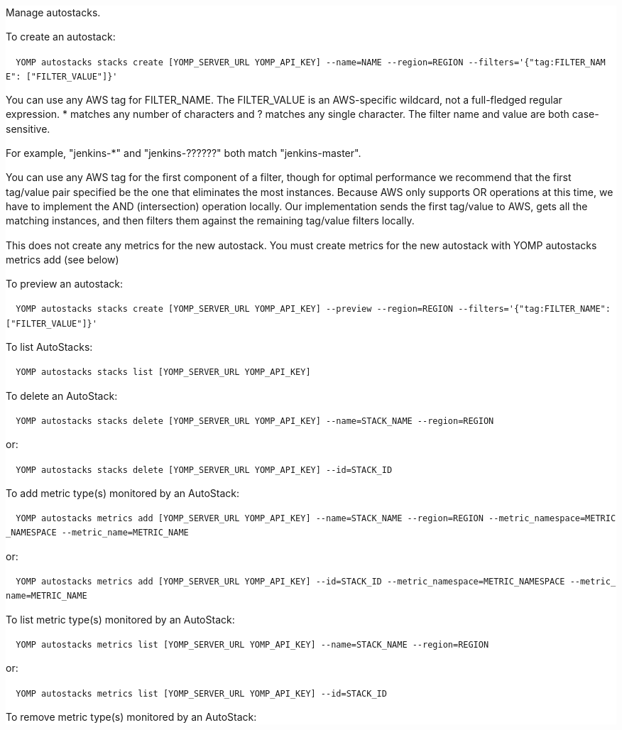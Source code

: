   Manage autostacks.

  To create an autostack:

      YOMP autostacks stacks create [YOMP_SERVER_URL YOMP_API_KEY] --name=NAME --region=REGION --filters='{"tag:FILTER_NAME": ["FILTER_VALUE"]}'

  You can use any AWS tag for FILTER_NAME. The FILTER_VALUE is an AWS-specific
  wildcard, not a full-fledged regular expression. * matches any number of characters
  and ? matches any single character. The filter name and value are both
  case-sensitive.

  For example, "jenkins-*" and "jenkins-??????" both match "jenkins-master".

  You can use any AWS tag for the first component of a filter, though for
  optimal performance we recommend that the first tag/value pair specified be
  the one that eliminates the most instances. Because AWS only supports OR
  operations at this time, we have to implement the AND (intersection) operation
  locally. Our implementation sends the first tag/value to AWS, gets all the
  matching instances, and then filters them against the remaining tag/value
  filters locally.

  This does not create any metrics for the new autostack. You must create metrics
  for the new autostack with YOMP autostacks metrics add (see below)

  To preview an autostack:

      YOMP autostacks stacks create [YOMP_SERVER_URL YOMP_API_KEY] --preview --region=REGION --filters='{"tag:FILTER_NAME": ["FILTER_VALUE"]}'

  To list AutoStacks:

      YOMP autostacks stacks list [YOMP_SERVER_URL YOMP_API_KEY]

  To delete an AutoStack:

      YOMP autostacks stacks delete [YOMP_SERVER_URL YOMP_API_KEY] --name=STACK_NAME --region=REGION

  or:

      YOMP autostacks stacks delete [YOMP_SERVER_URL YOMP_API_KEY] --id=STACK_ID

  To add metric type(s) monitored by an AutoStack:

      YOMP autostacks metrics add [YOMP_SERVER_URL YOMP_API_KEY] --name=STACK_NAME --region=REGION --metric_namespace=METRIC_NAMESPACE --metric_name=METRIC_NAME

  or:

      YOMP autostacks metrics add [YOMP_SERVER_URL YOMP_API_KEY] --id=STACK_ID --metric_namespace=METRIC_NAMESPACE --metric_name=METRIC_NAME

  To list metric type(s) monitored by an AutoStack:

      YOMP autostacks metrics list [YOMP_SERVER_URL YOMP_API_KEY] --name=STACK_NAME --region=REGION

  or:

      YOMP autostacks metrics list [YOMP_SERVER_URL YOMP_API_KEY] --id=STACK_ID

  To remove metric type(s) monitored by an AutoStack:
